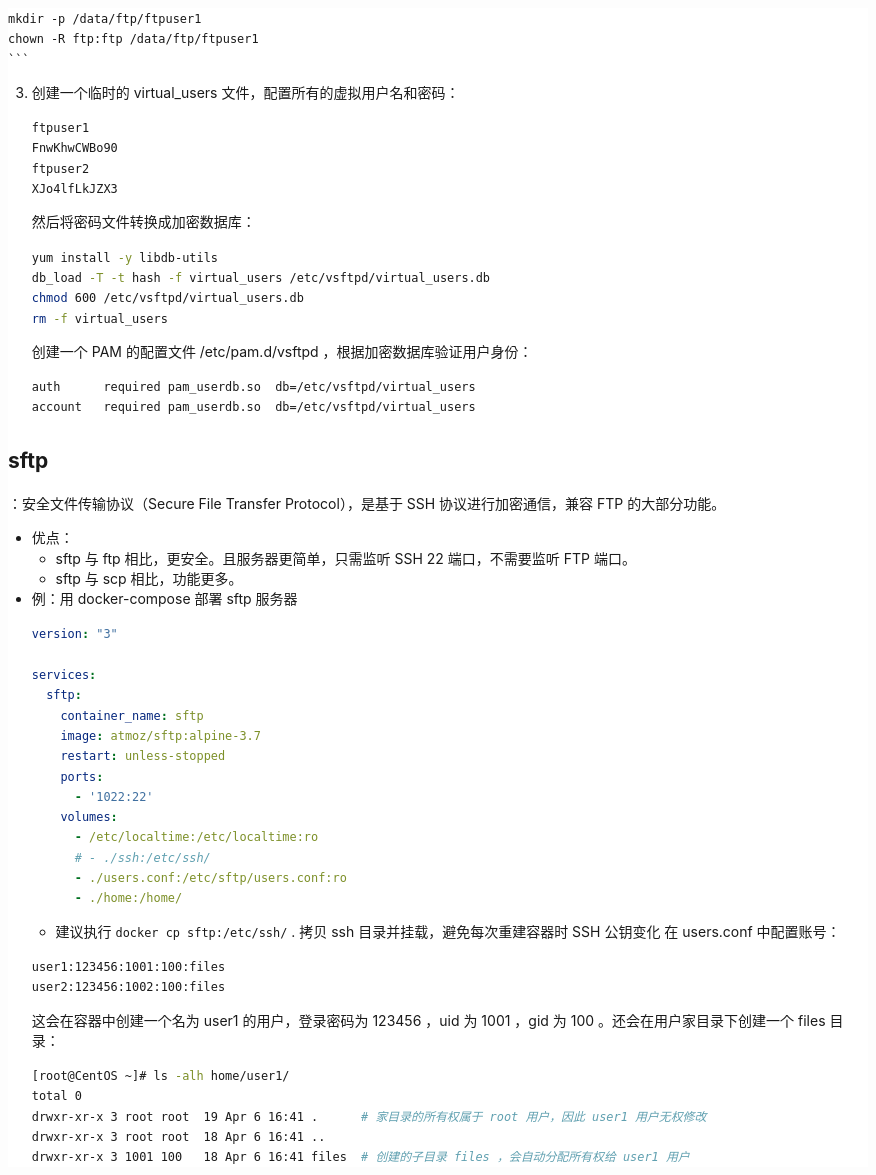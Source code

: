     mkdir -p /data/ftp/ftpuser1
    chown -R ftp:ftp /data/ftp/ftpuser1
    ```

3. 创建一个临时的 virtual_users 文件，配置所有的虚拟用户名和密码：
    ```sh
    ftpuser1
    FnwKhwCWBo90
    ftpuser2
    XJo4lfLkJZX3
    ```
   然后将密码文件转换成加密数据库：
    ```sh
    yum install -y libdb-utils
    db_load -T -t hash -f virtual_users /etc/vsftpd/virtual_users.db
    chmod 600 /etc/vsftpd/virtual_users.db
    rm -f virtual_users
    ```
   创建一个 PAM 的配置文件 /etc/pam.d/vsftpd ，根据加密数据库验证用户身份：
    ```sh
    auth      required pam_userdb.so  db=/etc/vsftpd/virtual_users
    account   required pam_userdb.so  db=/etc/vsftpd/virtual_users
    ```

## sftp

：安全文件传输协议（Secure File Transfer Protocol），是基于 SSH 协议进行加密通信，兼容 FTP 的大部分功能。
- 优点：
  - sftp 与 ftp 相比，更安全。且服务器更简单，只需监听 SSH 22 端口，不需要监听 FTP 端口。
  - sftp 与 scp 相比，功能更多。
- 例：用 docker-compose 部署 sftp 服务器
  ```yml
  version: "3"

  services:
    sftp:
      container_name: sftp
      image: atmoz/sftp:alpine-3.7
      restart: unless-stopped
      ports:
        - '1022:22'
      volumes:
        - /etc/localtime:/etc/localtime:ro
        # - ./ssh:/etc/ssh/
        - ./users.conf:/etc/sftp/users.conf:ro
        - ./home:/home/
  ```
  - 建议执行 `docker cp sftp:/etc/ssh/` . 拷贝 ssh 目录并挂载，避免每次重建容器时 SSH 公钥变化
  在 users.conf 中配置账号：
  ```sh
  user1:123456:1001:100:files
  user2:123456:1002:100:files
  ```
  这会在容器中创建一个名为 user1 的用户，登录密码为 123456 ，uid 为 1001 ，gid 为 100 。还会在用户家目录下创建一个 files 目录：
  ```sh
  [root@CentOS ~]# ls -alh home/user1/
  total 0
  drwxr-xr-x 3 root root  19 Apr 6 16:41 .      # 家目录的所有权属于 root 用户，因此 user1 用户无权修改
  drwxr-xr-x 3 root root  18 Apr 6 16:41 ..
  drwxr-xr-x 3 1001 100   18 Apr 6 16:41 files  # 创建的子目录 files ，会自动分配所有权给 user1 用户
  ```
